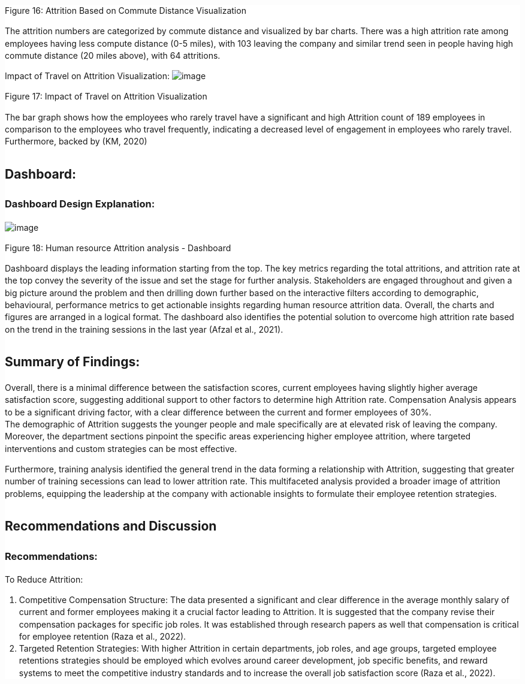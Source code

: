 Figure 16: Attrition Based on Commute Distance Visualization

The attrition numbers are categorized by commute distance and visualized by bar charts. There was a high attrition rate among employees having less compute distance (0-5 miles), with 103 leaving the company and similar trend seen in people having high commute distance (20 miles above), with 64 attritions.  
  

Impact of Travel on Attrition Visualization:
![image](https://github.com/user-attachments/assets/29cf43c9-b8a3-4093-bd19-17a7238a39d7)
  
Figure 17: Impact of Travel on Attrition Visualization

The bar graph shows how the employees who rarely travel have a significant and high Attrition count of 189 employees in comparison to the employees who travel frequently, indicating a decreased level of engagement in employees who rarely travel. Furthermore, backed by (KM, 2020)
   

## Dashboard:   

### Dashboard Design Explanation: 
![image](https://github.com/user-attachments/assets/e8b016d2-ead0-4a5e-8811-817b30f1aa83)

Figure 18: Human resource Attrition analysis - Dashboard 

Dashboard displays the leading information starting from the top. The key metrics regarding the total attritions, and attrition rate at the top convey the severity of the issue and set the stage for further analysis. 
Stakeholders are engaged throughout and given a big picture around the problem and then drilling down further based on the interactive filters according to demographic, behavioural, performance metrics to get actionable insights regarding human resource attrition data. 
Overall, the charts and figures are arranged in a logical format. The dashboard also identifies the potential solution to overcome high attrition rate based on the trend in the training sessions in the last year (Afzal et al., 2021). 
  
## Summary of Findings: 

Overall, there is a minimal difference between the satisfaction scores, current employees having slightly higher average satisfaction score, suggesting additional support to other factors to determine high Attrition rate. Compensation Analysis appears to be a significant driving factor, with a clear difference between the current and former employees of 30%.  
The demographic of Attrition suggests the younger people and male specifically are at elevated risk of leaving the company. Moreover, the department sections pinpoint the specific areas experiencing higher employee attrition, where targeted interventions and custom strategies can be most effective.  

Furthermore, training analysis identified the general trend in the data forming a relationship with Attrition, suggesting that greater number of training secessions can lead to lower attrition rate. 
This multifaceted analysis provided a broader image of attrition problems, equipping the leadership at the company with actionable insights to formulate their employee retention strategies. 

## Recommendations and Discussion
### Recommendations:
To Reduce Attrition: 
1.	Competitive Compensation Structure: The data presented a significant and clear difference in the average monthly salary of current and former employees making it a crucial factor leading to Attrition. It is suggested that the company revise their compensation packages for specific job roles. It was established through research papers as well that compensation is critical for employee retention (Raza et al., 2022). 
2.	Targeted Retention Strategies: With higher Attrition in certain departments, job roles, and age groups, targeted employee retentions strategies should be employed which evolves around career development, job specific benefits, and reward systems to meet the competitive industry standards and to increase the overall job satisfaction score (Raza et al., 2022).